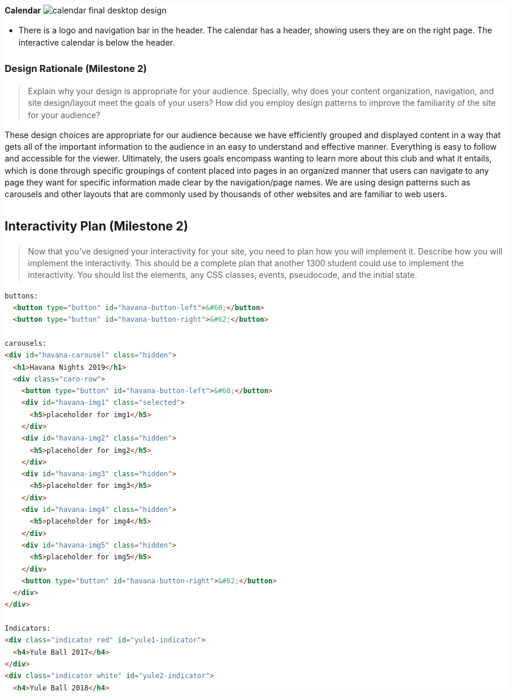 **Calendar**
![calendar final desktop design](calendar-desktop.png)
- There is a logo and navigation bar in the header. The calendar has a header, showing users they are on the right page. The interactive calendar is below the header.


### Design Rationale (Milestone 2)
> Explain why your design is appropriate for your audience. Specially, why does your content organization, navigation, and site design/layout meet the goals of your users? How did you employ design patterns to improve the familiarity of the site for your audience?

These design choices are appropriate for our audience because we have efficiently grouped and displayed content in a way that gets all of the important information to the audience in an easy to understand and effective manner. Everything is easy to follow and accessible for the viewer. Ultimately, the users goals encompass wanting to learn more about this club and what it entails, which is done through specific groupings of content placed into pages in an organized manner that users can navigate to any page they want for specific information made clear by the navigation/page names. We are using design patterns such as carousels and other layouts that are commonly used by thousands of other websites and are familiar to web users.


## Interactivity Plan (Milestone 2)
> Now that you've designed your interactivity for your site, you need to plan how you will implement it.
> Describe how you will implement the interactivity. This should be a complete plan that another 1300 student could use to implement the interactivity.
> You should list the elements, any CSS classes, events, pseudocode, and the initial state.


```HTML interactivity plan for past-events.html:
buttons:
  <button type="button" id="havana-button-left">&#60;</button>
  <button type="button" id="havana-button-right">&#62;</button>

carousels:
<div id="havana-carousel" class="hidden">
  <h1>Havana Nights 2019</h1>
  <div class="caro-row">
    <button type="button" id="havana-button-left">&#60;</button>
    <div id="havana-img1" class="selected">
      <h5>placeholder for img1</h5>
    </div>
    <div id="havana-img2" class="hidden">
      <h5>placeholder for img2</h5>
    </div>
    <div id="havana-img3" class="hidden">
      <h5>placeholder for img3</h5>
    </div>
    <div id="havana-img4" class="hidden">
      <h5>placeholder for img4</h5>
    </div>
    <div id="havana-img5" class="hidden">
      <h5>placeholder for img5</h5>
    </div>
    <button type="button" id="havana-button-right">&#62;</button>
  </div>
</div>

Indicators:
<div class="indicator red" id="yule1-indicator">
  <h4>Yule Ball 2017</h4>
</div>
<div class="indicator white" id="yule2-indicator">
  <h4>Yule Ball 2018</h4>
```